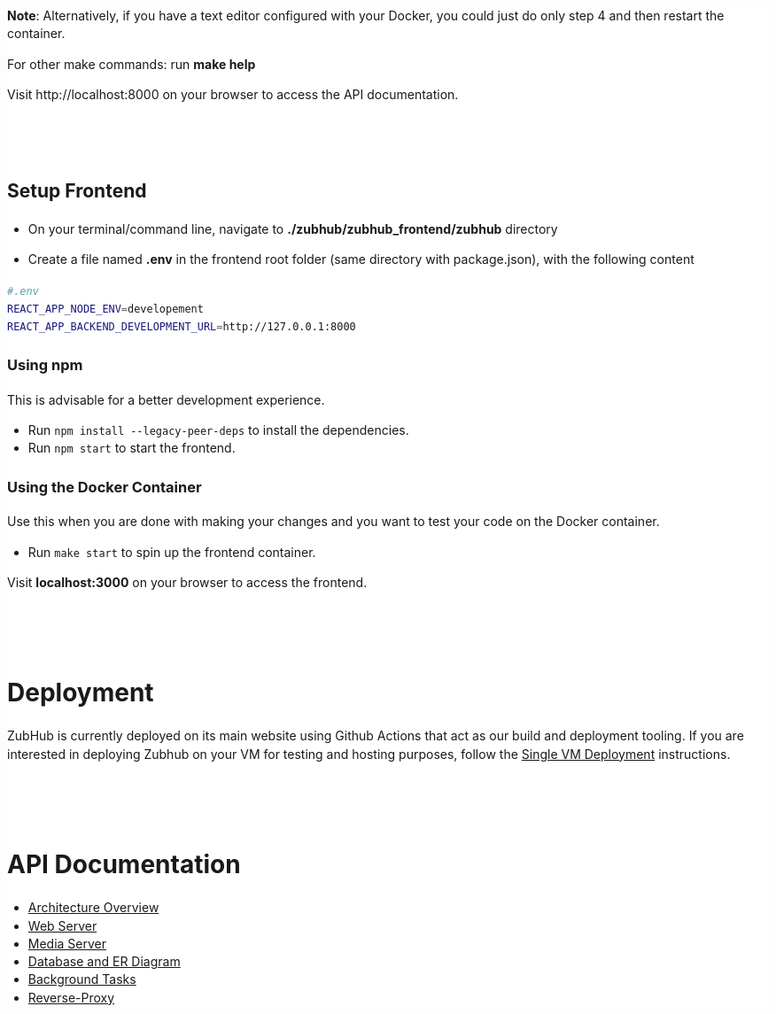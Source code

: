 **Note**: Alternatively, if you have a text editor configured with your Docker, you could just do only step 4 and then restart the container. 

For other make commands: run **make help**

Visit http://localhost:8000 on your browser to access the API documentation.

<br/>
<br/>

## Setup Frontend

- On your terminal/command line, navigate to **./zubhub/zubhub_frontend/zubhub** directory

- Create a file named **.env** in the frontend root folder (same directory with package.json), with the following content

```sh
#.env
REACT_APP_NODE_ENV=developement
REACT_APP_BACKEND_DEVELOPMENT_URL=http://127.0.0.1:8000
```

### **Using npm**

This is advisable for a better development experience.

- Run `npm install --legacy-peer-deps` to install the dependencies.
- Run `npm start` to start the frontend.

### **Using the Docker Container**

Use this when you are done with making your changes and you want to test your code on the Docker container.

- Run `make start` to spin up the frontend container.

Visit **localhost:3000** on your browser to access the frontend.

<br/>
<br/>

# Deployment

ZubHub is currently deployed on its main website using Github Actions that act as our build and deployment tooling. If you are interested in deploying Zubhub on your VM for testing and hosting purposes, follow the [Single VM Deployment](./single_vm_deployment/DEPLOYMENT.md) instructions.

<br/>
<br/>

# API Documentation

- [Architecture Overview](./zubhub_backend/zubhub/docs/docs/overview.md)
- [Web Server](./zubhub_backend/zubhub/docs/docs/web_container.md)
- [Media Server](./zubhub_backend/zubhub/docs/docs/media_container.md)
- [Database and ER Diagram](./zubhub_backend/zubhub/docs/docs/others.md)
- [Background Tasks](./zubhub_backend/zubhub/docs/docs/others.md)
- [Reverse-Proxy](./zubhub_backend/zubhub/docs/docs/others.md)
